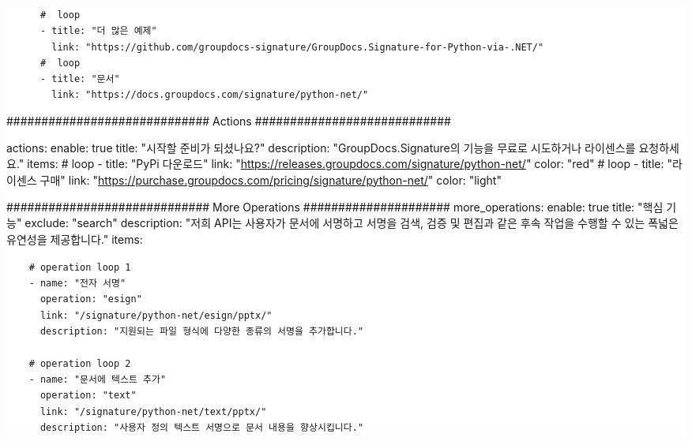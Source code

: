           #  loop
          - title: "더 많은 예제"
            link: "https://github.com/groupdocs-signature/GroupDocs.Signature-for-Python-via-.NET/"
          #  loop
          - title: "문서"
            link: "https://docs.groupdocs.com/signature/python-net/"
            

            


############################# Actions ############################

actions:
  enable: true
  title: "시작할 준비가 되셨나요?"
  description: "GroupDocs.Signature의 기능을 무료로 시도하거나 라이센스를 요청하세요."
  items:
    #  loop
    - title: "PyPi 다운로드"
      link: "https://releases.groupdocs.com/signature/python-net/"
      color: "red"
        #  loop
    - title: "라이센스 구매"
      link: "https://purchase.groupdocs.com/pricing/signature/python-net/"
      color: "light"


############################# More Operations #####################
more_operations:
    enable: true
    title: "핵심 기능"
    exclude: "search"
    description: "저희 API는 사용자가 문서에 서명하고 서명을 검색, 검증 및 편집과 같은 후속 작업을 수행할 수 있는 폭넓은 유연성을 제공합니다."
    items: 
          
        # operation loop 1
        - name: "전자 서명"
          operation: "esign"
          link: "/signature/python-net/esign/pptx/"
          description: "지원되는 파일 형식에 다양한 종류의 서명을 추가합니다."

        # operation loop 2
        - name: "문서에 텍스트 추가"
          operation: "text"
          link: "/signature/python-net/text/pptx/"
          description: "사용자 정의 텍스트 서명으로 문서 내용을 향상시킵니다."
